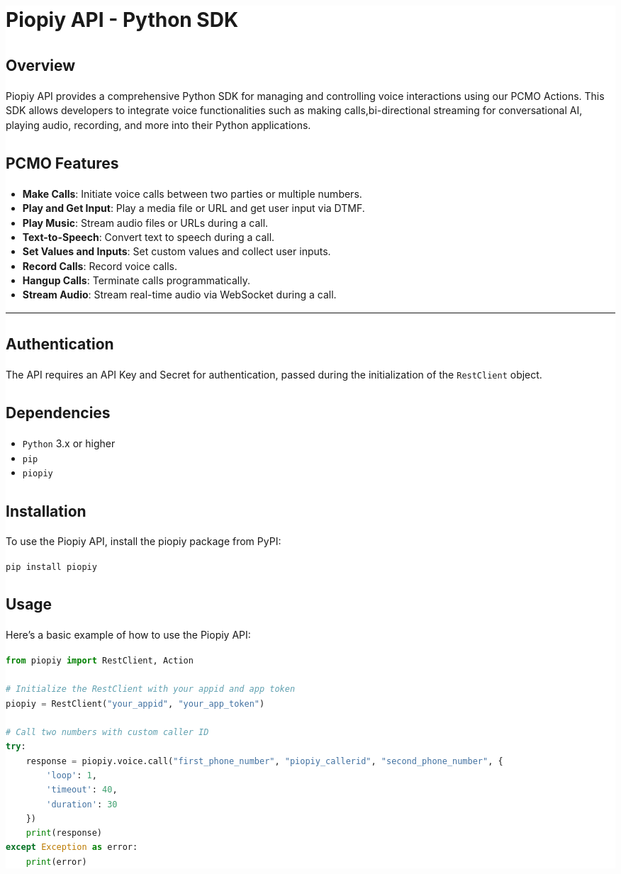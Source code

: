 # Piopiy API - Python SDK

## Overview

Piopiy API provides a comprehensive Python SDK for managing and controlling voice interactions using our PCMO Actions. This SDK allows developers to integrate voice functionalities such as making calls,bi-directional streaming for conversational AI, playing audio, recording, and more into their Python applications.

## PCMO Features

- **Make Calls**: Initiate voice calls between two parties or multiple numbers.
- **Play and Get Input**: Play a media file or URL and get user input via DTMF.
- **Play Music**: Stream audio files or URLs during a call.
- **Text-to-Speech**: Convert text to speech during a call.
- **Set Values and Inputs**: Set custom values and collect user inputs.
- **Record Calls**: Record voice calls.
- **Hangup Calls**: Terminate calls programmatically.
- **Stream Audio**: Stream real-time audio via WebSocket during a call.

---

## Authentication

The API requires an API Key and Secret for authentication, passed during the initialization of the `RestClient` object.

## Dependencies

- `Python` 3.x or higher
- `pip`
- `piopiy`

## Installation

To use the Piopiy API, install the piopiy package from PyPI:

```bash
pip install piopiy
```

## Usage

Here’s a basic example of how to use the Piopiy API:

```python
from piopiy import RestClient, Action

# Initialize the RestClient with your appid and app token
piopiy = RestClient("your_appid", "your_app_token")

# Call two numbers with custom caller ID
try:
    response = piopiy.voice.call("first_phone_number", "piopiy_callerid", "second_phone_number", {
        'loop': 1,
        'timeout': 40,
        'duration': 30
    })
    print(response)
except Exception as error:
    print(error)

```